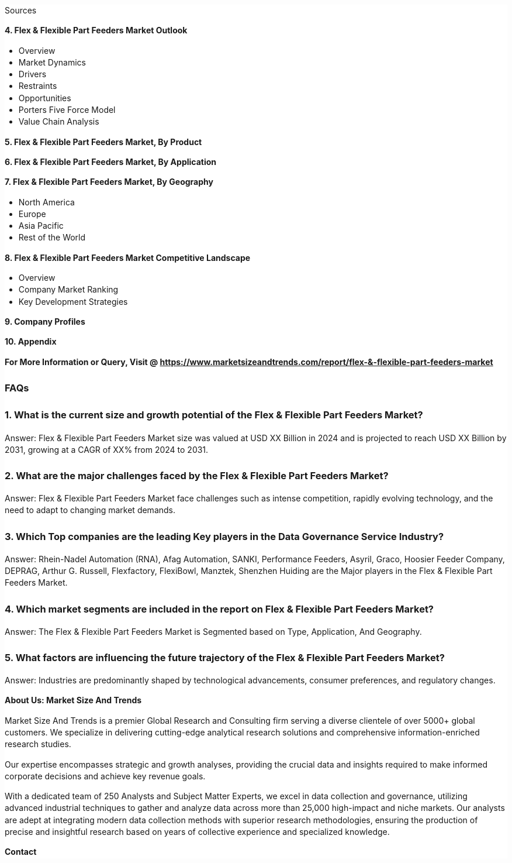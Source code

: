 Sources</span></li></ul></div><div class="" data-test-id=""><p><strong><span class="">4. Flex & Flexible Part Feeders Market Outlook</span></strong></p></div><div class="" data-test-id=""><ul><li><span class="">Overview</span></li><li><span class="">Market Dynamics</span></li><li><span class="">Drivers</span></li><li><span class="">Restraints</span></li><li><span class="">Opportunities</span></li><li><span class="">Porters Five Force Model</span></li><li><span class="">Value Chain Analysis</span></li></ul></div><div class="" data-test-id=""><p><strong><span class="">5. Flex & Flexible Part Feeders Market, By Product</span></strong></p></div><div class="" data-test-id=""><p><strong><span class="">6. Flex & Flexible Part Feeders Market, By Application</span></strong></p></div><div class="" data-test-id=""><p><strong><span class="">7. Flex & Flexible Part Feeders Market, By Geography</span></strong></p></div><div class="" data-test-id=""><ul><li><span class="">North America</span></li><li><span class="">Europe</span></li><li><span class="">Asia Pacific</span></li><li><span class="">Rest of the World</span></li></ul></div><div class="" data-test-id=""><p><strong><span class="">8. Flex & Flexible Part Feeders Market Competitive Landscape</span></strong></p></div><div class="" data-test-id=""><ul><li><span class="">Overview</span></li><li><span class="">Company Market Ranking</span></li><li><span class="">Key Development Strategies</span></li></ul></div><div class="" data-test-id=""><p><strong><span class="">9. Company Profiles</span></strong></p></div><div class="" data-test-id=""><p><strong><span class="">10. Appendix</span></strong></p></div><div class="" data-test-id=""><p><strong><span class="">For More Information or Query, Visit @ <a href="https://www.marketsizeandtrends.com/report/flex-&-flexible-part-feeders-market" target="_blank">https://www.marketsizeandtrends.com/report/flex-&-flexible-part-feeders-market</a></span></strong></p></div><div class="" data-test-id=""><div class="article-main__content" data-test-id="publishing-text-block"><h3><strong><span class="">FAQs</span></strong></h3></div><div class="article-main__content" data-test-id="publishing-text-block"><h3><span class="">1. What is the current size and growth potential of the Flex & Flexible Part Feeders Market?</span></h3></div><div class="article-main__content" data-test-id="publishing-text-block"><p><span class="font-[700]">Answer</span><span class="">: Flex & Flexible Part Feeders Market size was valued at USD XX Billion in 2024 and is projected to reach USD XX Billion by 2031, growing at a CAGR of XX% from 2024 to 2031.</span></p></div><div class="article-main__content" data-test-id="publishing-text-block"><h3><span class="">2. What are the major challenges faced by the Flex & Flexible Part Feeders Market?</span></h3></div><div class="article-main__content" data-test-id="publishing-text-block"><p><span class="font-[700]">Answer</span><span class="">: Flex & Flexible Part Feeders Market face challenges such as intense competition, rapidly evolving technology, and the need to adapt to changing market demands.</span></p></div><div class="article-main__content" data-test-id="publishing-text-block"><h3><span class="">3. Which Top companies are the leading Key players in the Data Governance Service Industry?</span></h3></div><div class="article-main__content" data-test-id="publishing-text-block"><p><span class="font-[700]">Answer</span><span class="">: Rhein-Nadel Automation (RNA), Afag Automation, SANKI, Performance Feeders, Asyril, Graco, Hoosier Feeder Company, DEPRAG, Arthur G. Russell, Flexfactory, FlexiBowl, Manztek, Shenzhen Huiding are the Major players in the Flex & Flexible Part Feeders Market.</span></p></div><div class="article-main__content" data-test-id="publishing-text-block"><h3><span class="">4. Which market segments are included in the report on Flex & Flexible Part Feeders Market?</span></h3></div><div class="article-main__content" data-test-id="publishing-text-block"><p><span class="font-[700]">Answer</span><span class="">: The Flex & Flexible Part Feeders Market is Segmented based on Type, Application, And Geography.</span></p></div><div class="article-main__content" data-test-id="publishing-text-block"><h3><span class="">5. What factors are influencing the future trajectory of the Flex & Flexible Part Feeders Market?</span></h3></div><div class="article-main__content" data-test-id="publishing-text-block"><p><span class="font-[700]">Answer:</span><span class="">&nbsp;Industries are predominantly shaped by technological advancements, consumer preferences, and regulatory changes.</span></p></div><p><strong><span class="">About Us: Market Size And Trends</span></strong></p></div><div class="" data-test-id=""><p><span class="">Market Size And Trends is a premier Global Research and Consulting firm serving a diverse clientele of over 5000+ global customers. We specialize in delivering cutting-edge analytical research solutions and comprehensive information-enriched research studies.</span></p></div><div class="" data-test-id=""><p><span class="">Our expertise encompasses strategic and growth analyses, providing the crucial data and insights required to make informed corporate decisions and achieve key revenue goals.</span></p></div><div class="" data-test-id=""><p><span class="">With a dedicated team of 250 Analysts and Subject Matter Experts, we excel in data collection and governance, utilizing advanced industrial techniques to gather and analyze data across more than 25,000 high-impact and niche markets. Our analysts are adept at integrating modern data collection methods with superior research methodologies, ensuring the production of precise and insightful research based on years of collective experience and specialized knowledge.</span></p></div><div class="" data-test-id=""><p><strong><span class="">Contact